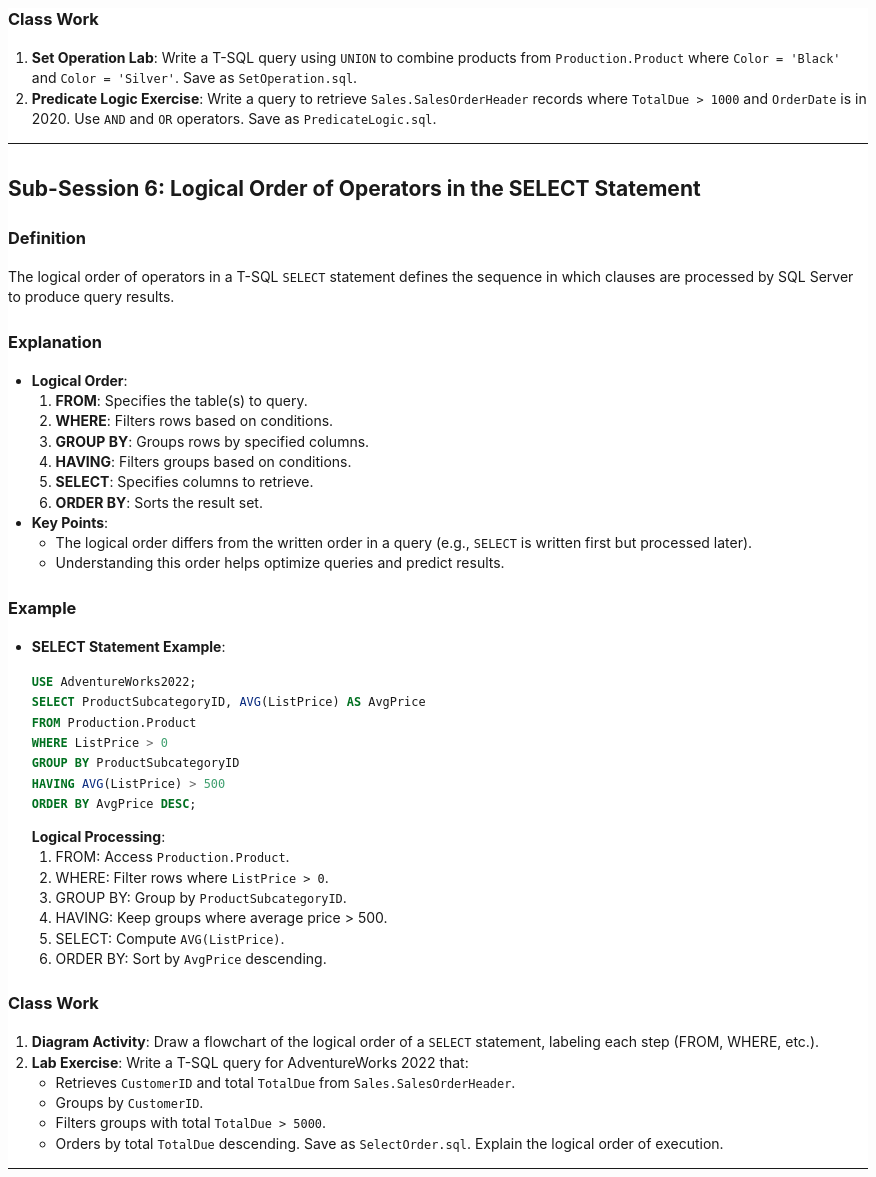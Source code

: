 ### Class Work
1. **Set Operation Lab**: Write a T-SQL query using `UNION` to combine products from `Production.Product` where `Color = 'Black'` and `Color = 'Silver'`. Save as `SetOperation.sql`.
2. **Predicate Logic Exercise**: Write a query to retrieve `Sales.SalesOrderHeader` records where `TotalDue > 1000` and `OrderDate` is in 2020. Use `AND` and `OR` operators. Save as `PredicateLogic.sql`.

---

## Sub-Session 6: Logical Order of Operators in the SELECT Statement

### Definition
The logical order of operators in a T-SQL `SELECT` statement defines the sequence in which clauses are processed by SQL Server to produce query results.

### Explanation
- **Logical Order**:
  1. **FROM**: Specifies the table(s) to query.
  2. **WHERE**: Filters rows based on conditions.
  3. **GROUP BY**: Groups rows by specified columns.
  4. **HAVING**: Filters groups based on conditions.
  5. **SELECT**: Specifies columns to retrieve.
  6. **ORDER BY**: Sorts the result set.
- **Key Points**:
  - The logical order differs from the written order in a query (e.g., `SELECT` is written first but processed later).
  - Understanding this order helps optimize queries and predict results.

### Example
- **SELECT Statement Example**:
  ```sql
  USE AdventureWorks2022;
  SELECT ProductSubcategoryID, AVG(ListPrice) AS AvgPrice
  FROM Production.Product
  WHERE ListPrice > 0
  GROUP BY ProductSubcategoryID
  HAVING AVG(ListPrice) > 500
  ORDER BY AvgPrice DESC;
  ```
  **Logical Processing**:
  1. FROM: Access `Production.Product`.
  2. WHERE: Filter rows where `ListPrice > 0`.
  3. GROUP BY: Group by `ProductSubcategoryID`.
  4. HAVING: Keep groups where average price > 500.
  5. SELECT: Compute `AVG(ListPrice)`.
  6. ORDER BY: Sort by `AvgPrice` descending.

### Class Work
1. **Diagram Activity**: Draw a flowchart of the logical order of a `SELECT` statement, labeling each step (FROM, WHERE, etc.).
2. **Lab Exercise**: Write a T-SQL query for AdventureWorks 2022 that:
   - Retrieves `CustomerID` and total `TotalDue` from `Sales.SalesOrderHeader`.
   - Groups by `CustomerID`.
   - Filters groups with total `TotalDue > 5000`.
   - Orders by total `TotalDue` descending.
   Save as `SelectOrder.sql`. Explain the logical order of execution.

---